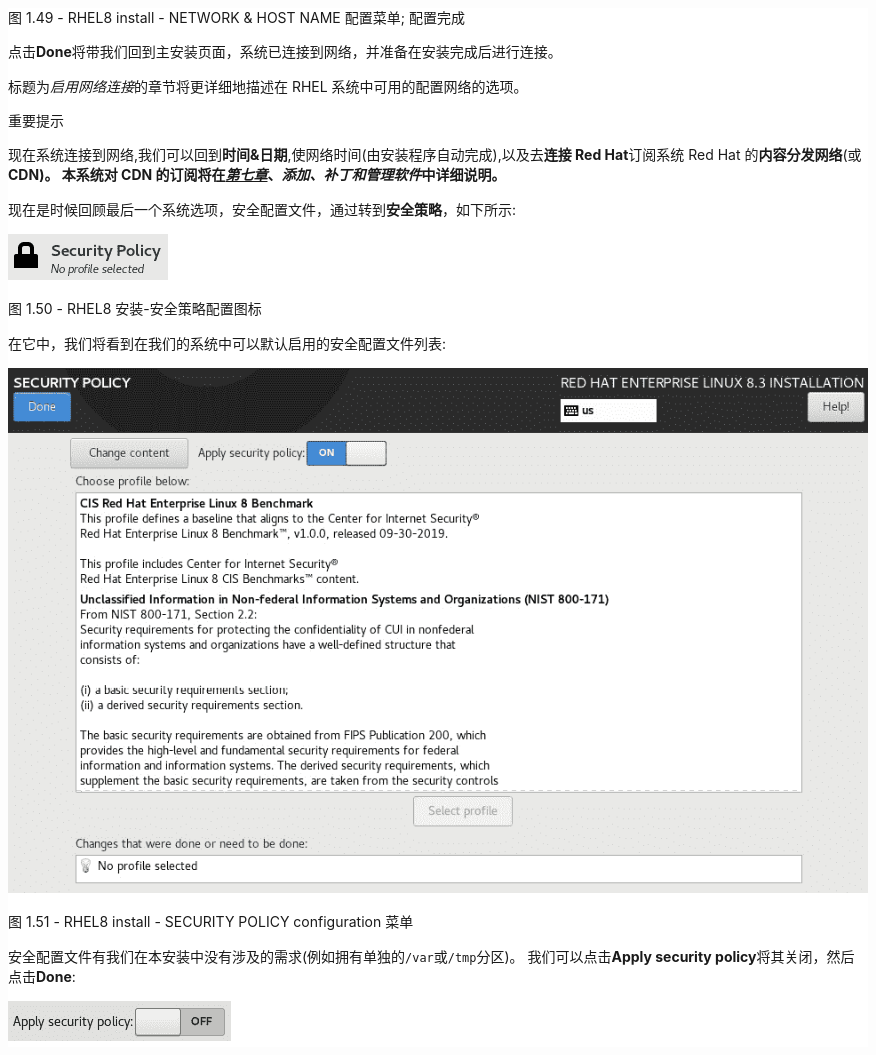 图 1.49 - RHEL8 install - NETWORK & HOST NAME 配置菜单; 配置完成

点击**Done**将带我们回到主安装页面，系统已连接到网络，并准备在安装完成后进行连接。

标题为*启用网络连接*的章节将更详细地描述在 RHEL 系统中可用的配置网络的选项。

重要提示

现在系统连接到网络,我们可以回到**时间&日期**,使网络时间(由安装程序自动完成),以及去**连接 Red Hat**订阅系统 Red Hat 的**内容分发网络**(或**CDN)。 本系统对 CDN 的订阅将在[*第七章*](07.html#_idTextAnchor111)、*添加、补丁和管理软件*中详细说明。**

现在是时候回顾最后一个系统选项，安全配置文件，通过转到**安全策略**，如下所示:

![Figure 1.50 – RHEL8 install – Security Policy configuration icon ](img/B16799_01_050.jpg)

图 1.50 - RHEL8 安装-安全策略配置图标

在它中，我们将看到在我们的系统中可以默认启用的安全配置文件列表:

![Figure 1.51 – RHEL8 install – SECURITY POLICY configuration menu ](img/B16799_01_051.jpg)

图 1.51 - RHEL8 install - SECURITY POLICY configuration 菜单

安全配置文件有我们在本安装中没有涉及的需求(例如拥有单独的`/var`或`/tmp`分区)。 我们可以点击**Apply security policy**将其关闭，然后点击**Done**:

![Figure 1.52 – RHEL8 install – Security policy configuration toggle (off) ](img/B16799_01_052.jpg)
